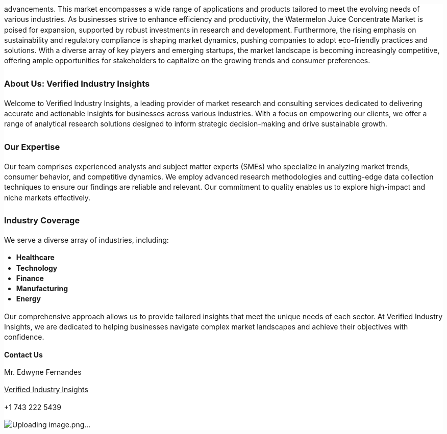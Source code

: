 advancements. This market encompasses a wide range of applications and products tailored to meet the evolving needs of various industries. As businesses strive to enhance efficiency and productivity, the Watermelon Juice Concentrate Market is poised for expansion, supported by robust investments in research and development. Furthermore, the rising emphasis on sustainability and regulatory compliance is shaping market dynamics, pushing companies to adopt eco-friendly practices and solutions. With a diverse array of key players and emerging startups, the market landscape is becoming increasingly competitive, offering ample opportunities for stakeholders to capitalize on the growing trends and consumer preferences.</p><h3>About Us: Verified Industry Insights</h3><p>Welcome to Verified Industry Insights, a leading provider of market research and consulting services dedicated to delivering accurate and actionable insights for businesses across various industries. With a focus on empowering our clients, we offer a range of analytical research solutions designed to inform strategic decision-making and drive sustainable growth.</p><h3>Our Expertise</h3><p>Our team comprises experienced analysts and subject matter experts (SMEs) who specialize in analyzing market trends, consumer behavior, and competitive dynamics. We employ advanced research methodologies and cutting-edge data collection techniques to ensure our findings are reliable and relevant. Our commitment to quality enables us to explore high-impact and niche markets effectively.</p><h3>Industry Coverage</h3><p>We serve a diverse array of industries, including:</p><ul><li><strong>Healthcare</strong></li><li><strong>Technology</strong></li><li><strong>Finance</strong></li><li><strong>Manufacturing</strong></li><li><strong>Energy</strong></li></ul><p>Our comprehensive approach allows us to provide tailored insights that meet the unique needs of each sector. At Verified Industry Insights, we are dedicated to helping businesses navigate complex market landscapes and achieve their objectives with confidence.</p><p><strong>Contact Us</strong></p><p>Mr. Edwyne Fernandes</p><p><a href="https://www.verifiedindustryinsights.com/">Verified Industry Insights</a></p><p>+1 743 222 5439</p>
![Uploading image.png…]()
